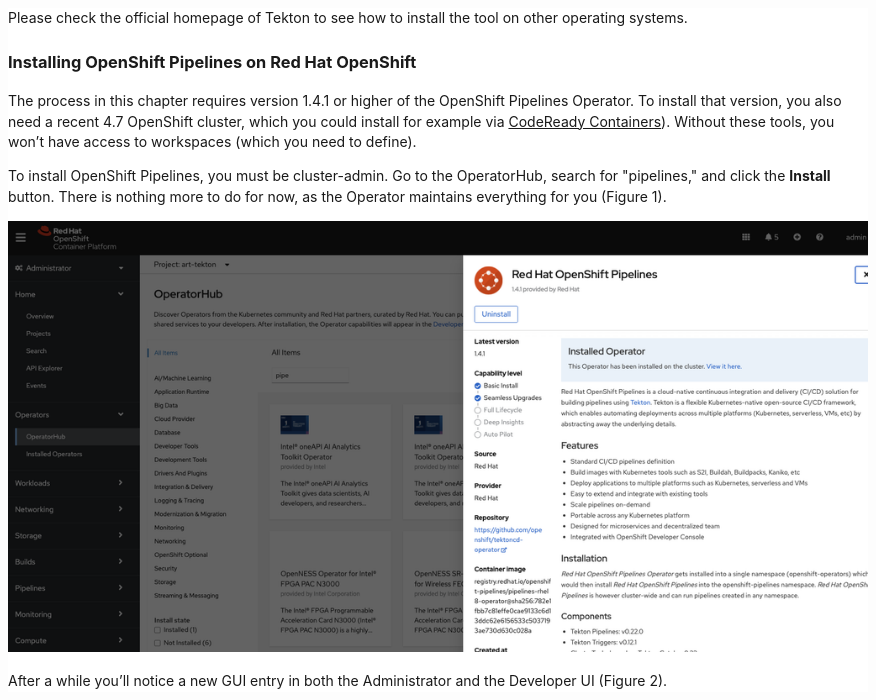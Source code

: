 Please check the official homepage of Tekton to see how to install the tool on other operating systems.

### Installing OpenShift Pipelines on Red Hat OpenShift

The process in this chapter requires version 1.4.1 or higher of the OpenShift Pipelines Operator. To install that version, you also need a recent 4.7 OpenShift cluster, which you could install for example via [CodeReady Containers](https://github.com/code-ready/crc)). Without these tools, you won’t have access to workspaces (which you need to define).

To install OpenShift Pipelines, you must be cluster-admin. Go to the OperatorHub, search for "pipelines," and click the **Install** button. There is nothing more to do for now, as the Operator maintains everything for you (Figure 1).

![Image 1: Using the OpenShift UI to install OpenShift Pipelines operator](Bildschirmfoto%202021-07-02%20um%2012.20.33.png)

After a while you’ll notice a new GUI entry in both the Administrator and the Developer UI (Figure 2).